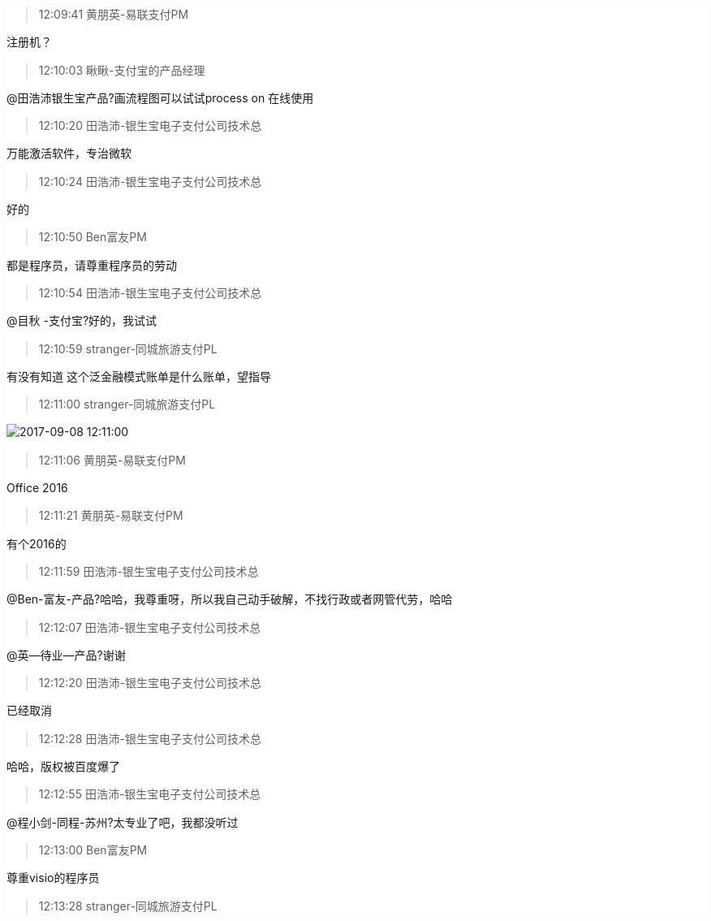 > 12:09:41  黄朋英-易联支付PM  
   
注册机？   
   
> 12:10:03  瞅瞅-支付宝的产品经理   
   
@田浩沛银生宝产品?画流程图可以试试process on 在线使用  
   
> 12:10:20  田浩沛-银生宝电子支付公司技术总  
   
万能激活软件，专治微软  
   
> 12:10:24  田浩沛-银生宝电子支付公司技术总  
   
好的  
   
> 12:10:50  Ben富友PM  
   
都是程序员，请尊重程序员的劳动  
   
> 12:10:54  田浩沛-银生宝电子支付公司技术总  
   
@目秋 -支付宝?好的，我试试  
   
> 12:10:59  stranger-同城旅游支付PL  
   
有没有知道 这个泛金融模式账单是什么账单，望指导  
   
> 12:11:00  stranger-同城旅游支付PL  
   
![2017-09-08 12:11:00](http://static.cocolian.cn/img/20170908_121100.png) 
   
> 12:11:06  黄朋英-易联支付PM  
   
Office 2016  
   
> 12:11:21  黄朋英-易联支付PM  
   
有个2016的  
   
> 12:11:59  田浩沛-银生宝电子支付公司技术总  
   
@Ben-富友-产品?哈哈，我尊重呀，所以我自己动手破解，不找行政或者网管代劳，哈哈  
   
> 12:12:07  田浩沛-银生宝电子支付公司技术总  
   
@英—待业—产品?谢谢  
   
> 12:12:20  田浩沛-银生宝电子支付公司技术总  
   
已经取消  
   
> 12:12:28  田浩沛-银生宝电子支付公司技术总  
   
哈哈，版权被百度爆了  
   
> 12:12:55  田浩沛-银生宝电子支付公司技术总  
   
@程小剑-同程-苏州?太专业了吧，我都没听过  
   
> 12:13:00  Ben富友PM  
   
尊重visio的程序员  
   
> 12:13:28  stranger-同城旅游支付PL  
   